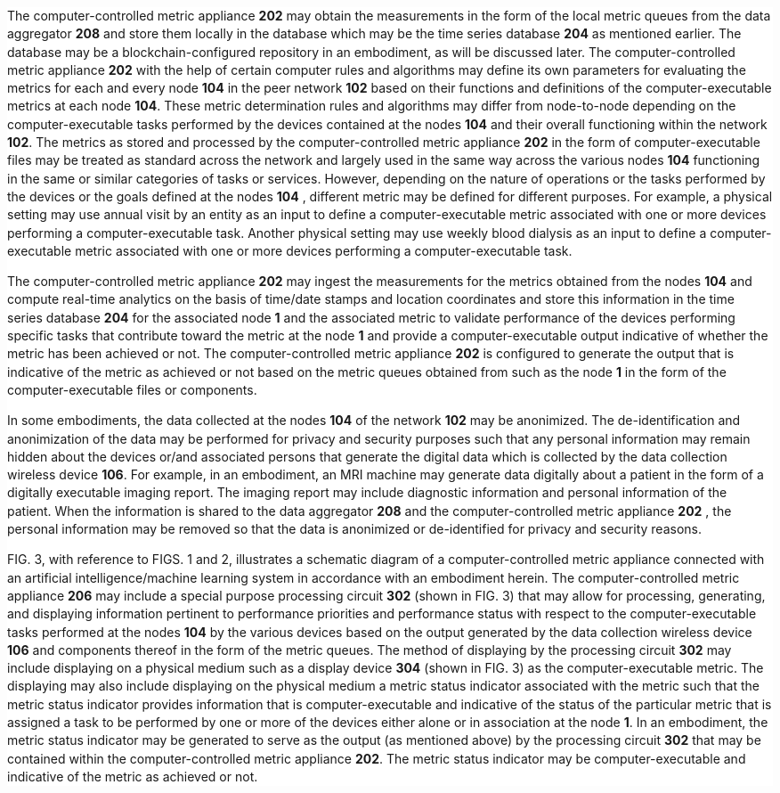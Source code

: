 The computer-controlled metric appliance  **202**  may obtain the measurements in the form of the local metric queues from the data aggregator  **208**  and store them locally in the database which may be the time series database  **204**  as mentioned earlier. The database may be a blockchain-configured repository in an embodiment, as will be discussed later. The computer-controlled metric appliance  **202**  with the help of certain computer rules and algorithms may define its own parameters for evaluating the metrics for each and every node  **104**  in the peer network  **102**  based on their functions and definitions of the computer-executable metrics at each node  **104**. These metric determination rules and algorithms may differ from node-to-node depending on the computer-executable tasks performed by the devices contained at the nodes  **104**  and their overall functioning within the network  **102**. The metrics as stored and processed by the computer-controlled metric appliance  **202**  in the form of computer-executable files may be treated as standard across the network and largely used in the same way across the various nodes  **104**  functioning in the same or similar categories of tasks or services. However, depending on the nature of operations or the tasks performed by the devices or the goals defined at the nodes  **104** , different metric may be defined for different purposes. For example, a physical setting may use annual visit by an entity as an input to define a computer-executable metric associated with one or more devices performing a computer-executable task. Another physical setting may use weekly blood dialysis as an input to define a computer-executable metric associated with one or more devices performing a computer-executable task.

The computer-controlled metric appliance  **202**  may ingest the measurements for the metrics obtained from the nodes  **104**  and compute real-time analytics on the basis of time/date stamps and location coordinates and store this information in the time series database  **204**  for the associated node  **1**  and the associated metric to validate performance of the devices performing specific tasks that contribute toward the metric at the node  **1**  and provide a computer-executable output indicative of whether the metric has been achieved or not. The computer-controlled metric appliance  **202**  is configured to generate the output that is indicative of the metric as achieved or not based on the metric queues obtained from such as the node  **1**  in the form of the computer-executable files or components.

In some embodiments, the data collected at the nodes  **104**  of the network  **102**  may be anonimized. The de-identification and anonimization of the data may be performed for privacy and security purposes such that any personal information may remain hidden about the devices or/and associated persons that generate the digital data which is collected by the data collection wireless device  **106**. For example, in an embodiment, an MRI machine may generate data digitally about a patient in the form of a digitally executable imaging report. The imaging report may include diagnostic information and personal information of the patient. When the information is shared to the data aggregator  **208**  and the computer-controlled metric appliance  **202** , the personal information may be removed so that the data is anonimized or de-identified for privacy and security reasons.

FIG. 3, with reference to FIGS. 1 and 2, illustrates a schematic diagram of a computer-controlled metric appliance connected with an artificial intelligence/machine learning system in accordance with an embodiment herein. The computer-controlled metric appliance  **206**  may include a special purpose processing circuit  **302**  (shown in FIG. 3) that may allow for processing, generating, and displaying information pertinent to performance priorities and performance status with respect to the computer-executable tasks performed at the nodes  **104**  by the various devices based on the output generated by the data collection wireless device  **106**  and components thereof in the form of the metric queues. The method of displaying by the processing circuit  **302**  may include displaying on a physical medium such as a display device  **304**  (shown in FIG. 3) as the computer-executable metric. The displaying may also include displaying on the physical medium a metric status indicator associated with the metric such that the metric status indicator provides information that is computer-executable and indicative of the status of the particular metric that is assigned a task to be performed by one or more of the devices either alone or in association at the node  **1**. In an embodiment, the metric status indicator may be generated to serve as the output (as mentioned above) by the processing circuit  **302**  that may be contained within the computer-controlled metric appliance  **202**. The metric status indicator may be computer-executable and indicative of the metric as achieved or not.
